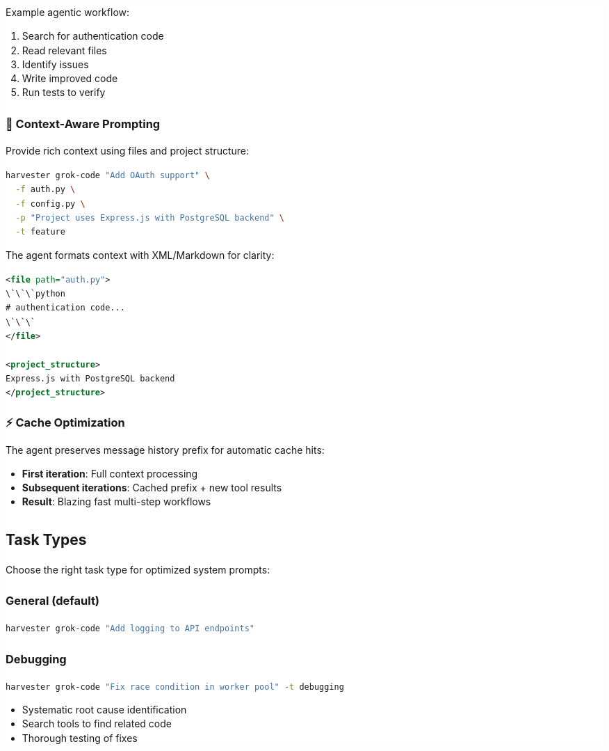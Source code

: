 Example agentic workflow:
1. Search for authentication code
2. Read relevant files
3. Identify issues
4. Write improved code
5. Run tests to verify

### 📝 Context-Aware Prompting

Provide rich context using files and project structure:

```bash
harvester grok-code "Add OAuth support" \
  -f auth.py \
  -f config.py \
  -p "Project uses Express.js with PostgreSQL backend" \
  -t feature
```

The agent formats context with XML/Markdown for clarity:

```xml
<file path="auth.py">
\`\`\`python
# authentication code...
\`\`\`
</file>

<project_structure>
Express.js with PostgreSQL backend
</project_structure>
```

### ⚡ Cache Optimization

The agent preserves message history prefix for automatic cache hits:
- **First iteration**: Full context processing
- **Subsequent iterations**: Cached prefix + new tool results
- **Result**: Blazing fast multi-step workflows

## Task Types

Choose the right task type for optimized system prompts:

### General (default)
```bash
harvester grok-code "Add logging to API endpoints"
```

### Debugging
```bash
harvester grok-code "Fix race condition in worker pool" -t debugging
```
- Systematic root cause identification
- Search tools to find related code
- Thorough testing of fixes
